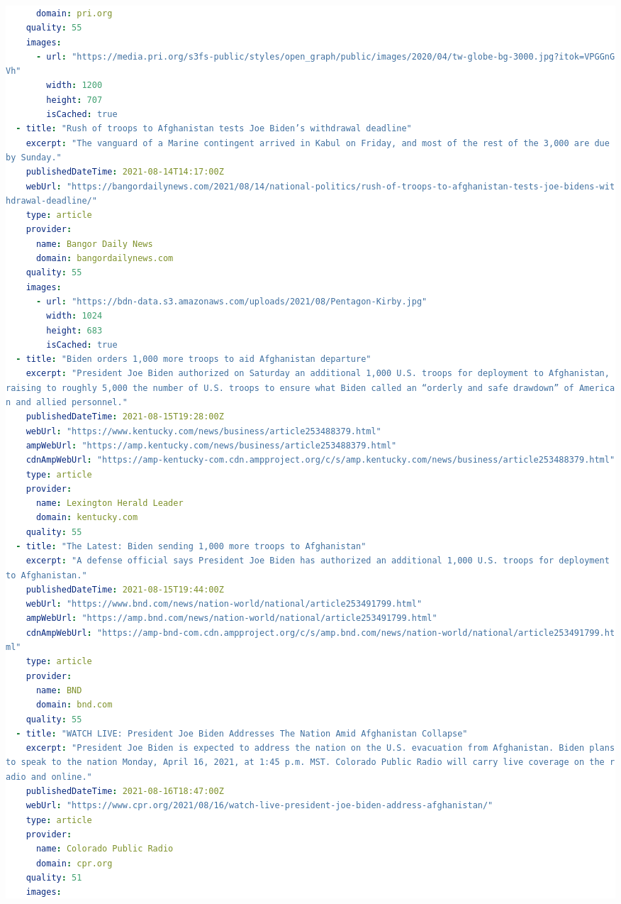 ```yaml
      domain: pri.org
    quality: 55
    images:
      - url: "https://media.pri.org/s3fs-public/styles/open_graph/public/images/2020/04/tw-globe-bg-3000.jpg?itok=VPGGnGVh"
        width: 1200
        height: 707
        isCached: true
  - title: "Rush of troops to Afghanistan tests Joe Biden’s withdrawal deadline"
    excerpt: "The vanguard of a Marine contingent arrived in Kabul on Friday, and most of the rest of the 3,000 are due by Sunday."
    publishedDateTime: 2021-08-14T14:17:00Z
    webUrl: "https://bangordailynews.com/2021/08/14/national-politics/rush-of-troops-to-afghanistan-tests-joe-bidens-withdrawal-deadline/"
    type: article
    provider:
      name: Bangor Daily News
      domain: bangordailynews.com
    quality: 55
    images:
      - url: "https://bdn-data.s3.amazonaws.com/uploads/2021/08/Pentagon-Kirby.jpg"
        width: 1024
        height: 683
        isCached: true
  - title: "Biden orders 1,000 more troops to aid Afghanistan departure"
    excerpt: "President Joe Biden authorized on Saturday an additional 1,000 U.S. troops for deployment to Afghanistan, raising to roughly 5,000 the number of U.S. troops to ensure what Biden called an “orderly and safe drawdown” of American and allied personnel."
    publishedDateTime: 2021-08-15T19:28:00Z
    webUrl: "https://www.kentucky.com/news/business/article253488379.html"
    ampWebUrl: "https://amp.kentucky.com/news/business/article253488379.html"
    cdnAmpWebUrl: "https://amp-kentucky-com.cdn.ampproject.org/c/s/amp.kentucky.com/news/business/article253488379.html"
    type: article
    provider:
      name: Lexington Herald Leader
      domain: kentucky.com
    quality: 55
  - title: "The Latest: Biden sending 1,000 more troops to Afghanistan"
    excerpt: "A defense official says President Joe Biden has authorized an additional 1,000 U.S. troops for deployment to Afghanistan."
    publishedDateTime: 2021-08-15T19:44:00Z
    webUrl: "https://www.bnd.com/news/nation-world/national/article253491799.html"
    ampWebUrl: "https://amp.bnd.com/news/nation-world/national/article253491799.html"
    cdnAmpWebUrl: "https://amp-bnd-com.cdn.ampproject.org/c/s/amp.bnd.com/news/nation-world/national/article253491799.html"
    type: article
    provider:
      name: BND
      domain: bnd.com
    quality: 55
  - title: "WATCH LIVE: President Joe Biden Addresses The Nation Amid Afghanistan Collapse"
    excerpt: "President Joe Biden is expected to address the nation on the U.S. evacuation from Afghanistan. Biden plans to speak to the nation Monday, April 16, 2021, at 1:45 p.m. MST. Colorado Public Radio will carry live coverage on the radio and online."
    publishedDateTime: 2021-08-16T18:47:00Z
    webUrl: "https://www.cpr.org/2021/08/16/watch-live-president-joe-biden-address-afghanistan/"
    type: article
    provider:
      name: Colorado Public Radio
      domain: cpr.org
    quality: 51
    images:
```